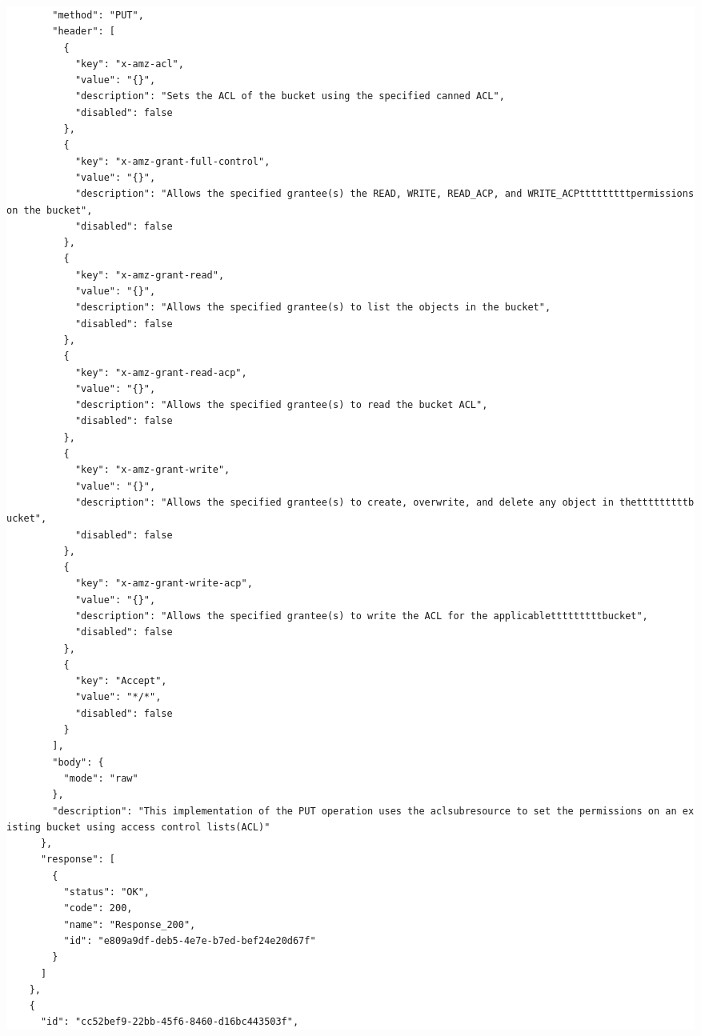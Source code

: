             "method": "PUT",
            "header": [
              {
                "key": "x-amz-acl",
                "value": "{}",
                "description": "Sets the ACL of the bucket using the specified canned ACL",
                "disabled": false
              },
              {
                "key": "x-amz-grant-full-control",
                "value": "{}",
                "description": "Allows the specified grantee(s) the READ, WRITE, READ_ACP, and WRITE_ACPtttttttttpermissions on the bucket",
                "disabled": false
              },
              {
                "key": "x-amz-grant-read",
                "value": "{}",
                "description": "Allows the specified grantee(s) to list the objects in the bucket",
                "disabled": false
              },
              {
                "key": "x-amz-grant-read-acp",
                "value": "{}",
                "description": "Allows the specified grantee(s) to read the bucket ACL",
                "disabled": false
              },
              {
                "key": "x-amz-grant-write",
                "value": "{}",
                "description": "Allows the specified grantee(s) to create, overwrite, and delete any object in thetttttttttbucket",
                "disabled": false
              },
              {
                "key": "x-amz-grant-write-acp",
                "value": "{}",
                "description": "Allows the specified grantee(s) to write the ACL for the applicabletttttttttbucket",
                "disabled": false
              },
              {
                "key": "Accept",
                "value": "*/*",
                "disabled": false
              }
            ],
            "body": {
              "mode": "raw"
            },
            "description": "This implementation of the PUT operation uses the aclsubresource to set the permissions on an existing bucket using access control lists(ACL)"
          },
          "response": [
            {
              "status": "OK",
              "code": 200,
              "name": "Response_200",
              "id": "e809a9df-deb5-4e7e-b7ed-bef24e20d67f"
            }
          ]
        },
        {
          "id": "cc52bef9-22bb-45f6-8460-d16bc443503f",